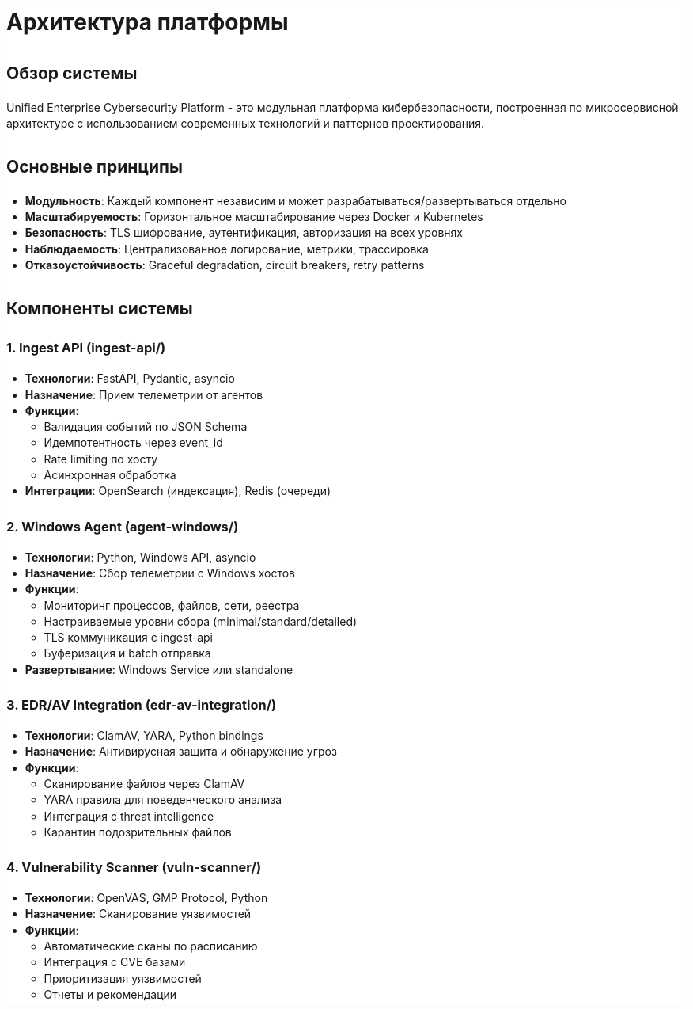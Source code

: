 # Архитектура платформы

## Обзор системы

Unified Enterprise Cybersecurity Platform - это модульная платформа кибербезопасности, построенная по микросервисной архитектуре с использованием современных технологий и паттернов проектирования.

## Основные принципы

- **Модульность**: Каждый компонент независим и может разрабатываться/развертываться отдельно
- **Масштабируемость**: Горизонтальное масштабирование через Docker и Kubernetes
- **Безопасность**: TLS шифрование, аутентификация, авторизация на всех уровнях
- **Наблюдаемость**: Централизованное логирование, метрики, трассировка
- **Отказоустойчивость**: Graceful degradation, circuit breakers, retry patterns

## Компоненты системы

### 1. Ingest API (ingest-api/)
- **Технологии**: FastAPI, Pydantic, asyncio
- **Назначение**: Прием телеметрии от агентов
- **Функции**:
  - Валидация событий по JSON Schema
  - Идемпотентность через event_id
  - Rate limiting по хосту
  - Асинхронная обработка
- **Интеграции**: OpenSearch (индексация), Redis (очереди)

### 2. Windows Agent (agent-windows/)
- **Технологии**: Python, Windows API, asyncio
- **Назначение**: Сбор телеметрии с Windows хостов
- **Функции**:
  - Мониторинг процессов, файлов, сети, реестра
  - Настраиваемые уровни сбора (minimal/standard/detailed)
  - TLS коммуникация с ingest-api
  - Буферизация и batch отправка
- **Развертывание**: Windows Service или standalone

### 3. EDR/AV Integration (edr-av-integration/)
- **Технологии**: ClamAV, YARA, Python bindings
- **Назначение**: Антивирусная защита и обнаружение угроз
- **Функции**:
  - Сканирование файлов через ClamAV
  - YARA правила для поведенческого анализа
  - Интеграция с threat intelligence
  - Карантин подозрительных файлов

### 4. Vulnerability Scanner (vuln-scanner/)
- **Технологии**: OpenVAS, GMP Protocol, Python
- **Назначение**: Сканирование уязвимостей
- **Функции**:
  - Автоматические сканы по расписанию
  - Интеграция с CVE базами
  - Приоритизация уязвимостей
  - Отчеты и рекомендации
